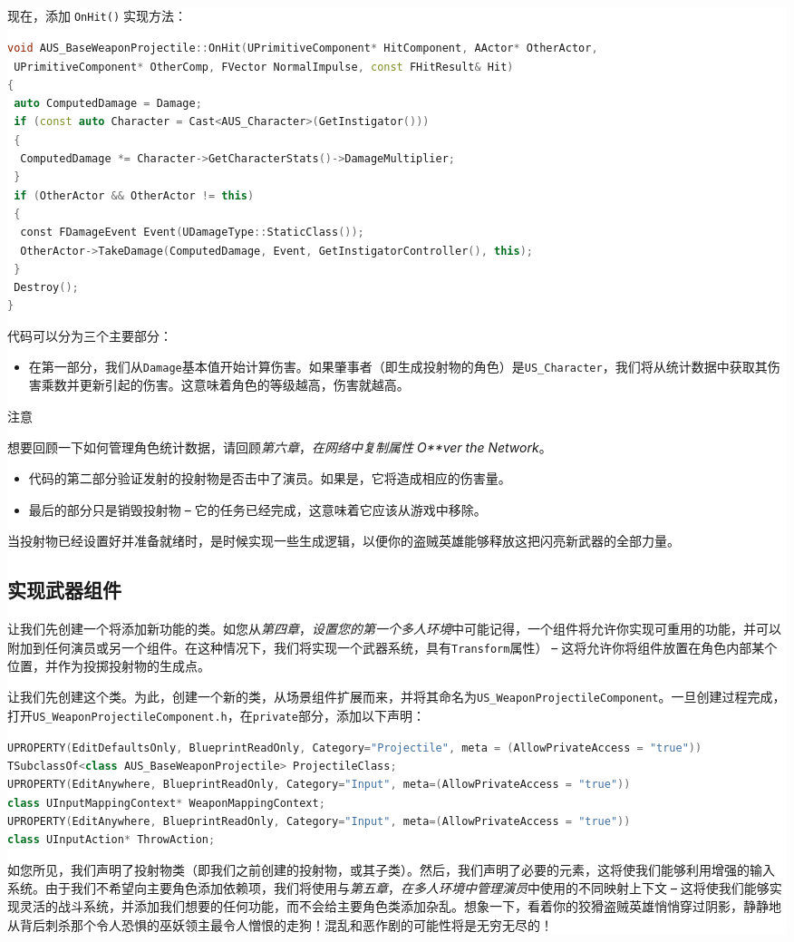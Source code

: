 现在，添加 `OnHit()` 实现方法：

```cpp
void AUS_BaseWeaponProjectile::OnHit(UPrimitiveComponent* HitComponent, AActor* OtherActor,
 UPrimitiveComponent* OtherComp, FVector NormalImpulse, const FHitResult& Hit)
{
 auto ComputedDamage = Damage;
 if (const auto Character = Cast<AUS_Character>(GetInstigator()))
 {
  ComputedDamage *= Character->GetCharacterStats()->DamageMultiplier;
 }
 if (OtherActor && OtherActor != this)
 {
  const FDamageEvent Event(UDamageType::StaticClass());
  OtherActor->TakeDamage(ComputedDamage, Event, GetInstigatorController(), this);
 }
 Destroy();
}
```

代码可以分为三个主要部分：

+   在第一部分，我们从`Damage`基本值开始计算伤害。如果肇事者（即生成投射物的角色）是`US_Character`，我们将从统计数据中获取其伤害乘数并更新引起的伤害。这意味着角色的等级越高，伤害就越高。

注意

想要回顾一下如何管理角色统计数据，请回顾*第六章*，*在网络中复制属性* *O**ver* *the Network*。

+   代码的第二部分验证发射的投射物是否击中了演员。如果是，它将造成相应的伤害量。

+   最后的部分只是销毁投射物 – 它的任务已经完成，这意味着它应该从游戏中移除。

当投射物已经设置好并准备就绪时，是时候实现一些生成逻辑，以便你的盗贼英雄能够释放这把闪亮新武器的全部力量。

## 实现武器组件

让我们先创建一个将添加新功能的类。如您从*第四章*，*设置您的第一个多人环境*中可能记得，一个组件将允许你实现可重用的功能，并可以附加到任何演员或另一个组件。在这种情况下，我们将实现一个武器系统，具有`Transform`属性） – 这将允许你将组件放置在角色内部某个位置，并作为投掷投射物的生成点。

让我们先创建这个类。为此，创建一个新的类，从场景组件扩展而来，并将其命名为`US_WeaponProjectileComponent`。一旦创建过程完成，打开`US_WeaponProjectileComponent.h`，在`private`部分，添加以下声明：

```cpp
UPROPERTY(EditDefaultsOnly, BlueprintReadOnly, Category="Projectile", meta = (AllowPrivateAccess = "true"))
TSubclassOf<class AUS_BaseWeaponProjectile> ProjectileClass;
UPROPERTY(EditAnywhere, BlueprintReadOnly, Category="Input", meta=(AllowPrivateAccess = "true"))
class UInputMappingContext* WeaponMappingContext;
UPROPERTY(EditAnywhere, BlueprintReadOnly, Category="Input", meta=(AllowPrivateAccess = "true"))
class UInputAction* ThrowAction;
```

如您所见，我们声明了投射物类（即我们之前创建的投射物，或其子类）。然后，我们声明了必要的元素，这将使我们能够利用增强的输入系统。由于我们不希望向主要角色添加依赖项，我们将使用与*第五章*，*在多人环境中管理演员*中使用的不同映射上下文 – 这将使我们能够实现灵活的战斗系统，并添加我们想要的任何功能，而不会给主要角色类添加杂乱。想象一下，看着你的狡猾盗贼英雄悄悄穿过阴影，静静地从背后刺杀那个令人恐惧的巫妖领主最令人憎恨的走狗！混乱和恶作剧的可能性将是无穷无尽的！
